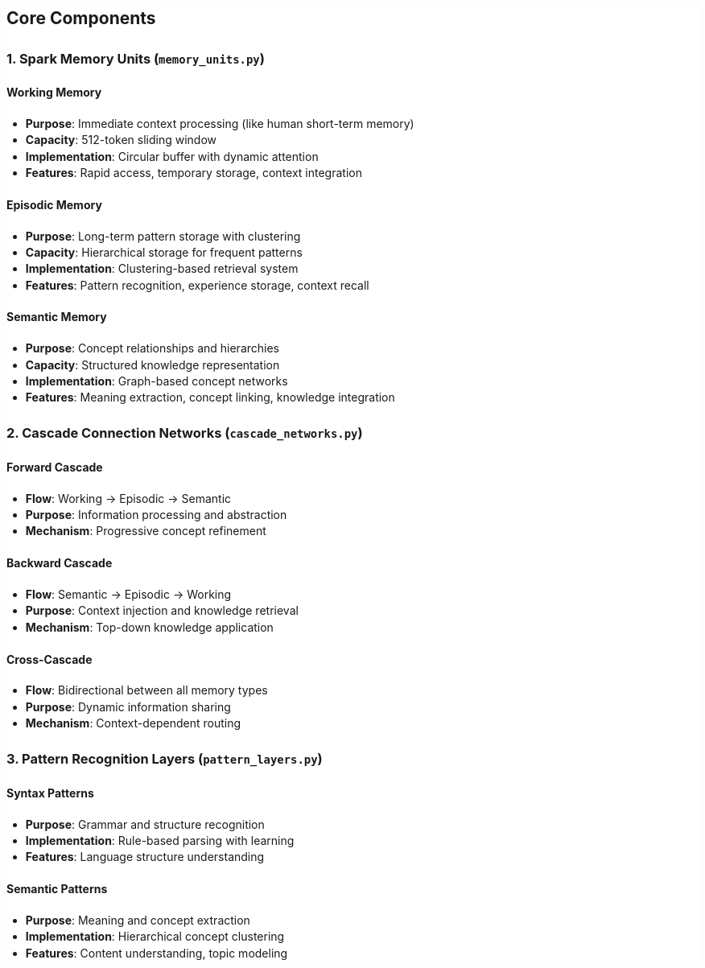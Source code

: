 ## Core Components

### 1. Spark Memory Units (`memory_units.py`)

#### Working Memory
- **Purpose**: Immediate context processing (like human short-term memory)
- **Capacity**: 512-token sliding window
- **Implementation**: Circular buffer with dynamic attention
- **Features**: Rapid access, temporary storage, context integration

#### Episodic Memory
- **Purpose**: Long-term pattern storage with clustering
- **Capacity**: Hierarchical storage for frequent patterns
- **Implementation**: Clustering-based retrieval system
- **Features**: Pattern recognition, experience storage, context recall

#### Semantic Memory
- **Purpose**: Concept relationships and hierarchies
- **Capacity**: Structured knowledge representation
- **Implementation**: Graph-based concept networks
- **Features**: Meaning extraction, concept linking, knowledge integration

### 2. Cascade Connection Networks (`cascade_networks.py`)

#### Forward Cascade
- **Flow**: Working → Episodic → Semantic
- **Purpose**: Information processing and abstraction
- **Mechanism**: Progressive concept refinement

#### Backward Cascade
- **Flow**: Semantic → Episodic → Working
- **Purpose**: Context injection and knowledge retrieval
- **Mechanism**: Top-down knowledge application

#### Cross-Cascade
- **Flow**: Bidirectional between all memory types
- **Purpose**: Dynamic information sharing
- **Mechanism**: Context-dependent routing

### 3. Pattern Recognition Layers (`pattern_layers.py`)

#### Syntax Patterns
- **Purpose**: Grammar and structure recognition
- **Implementation**: Rule-based parsing with learning
- **Features**: Language structure understanding

#### Semantic Patterns
- **Purpose**: Meaning and concept extraction
- **Implementation**: Hierarchical concept clustering
- **Features**: Content understanding, topic modeling
